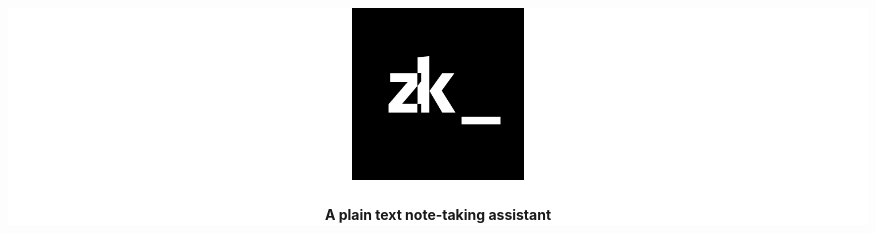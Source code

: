<div align="center">
<img alt="zk logo" width="20%" src="./docs/assets/media/zk-black-modern.png" />
<h4>A plain text note-taking assistant</h4>